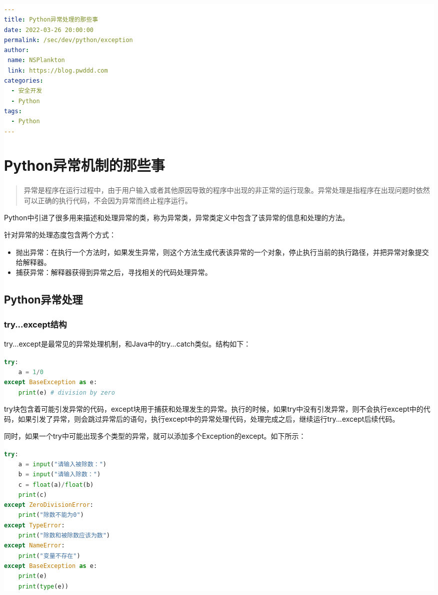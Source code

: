 ```yaml
---
title: Python异常处理的那些事
date: 2022-03-26 20:00:00
permalink: /sec/dev/python/exception
author:
 name: NSPlankton
 link: https://blog.pwddd.com
categories:
  - 安全开发
  - Python
tags:
  - Python
---
```



# Python异常机制的那些事

> 异常是程序在运行过程中，由于用户输入或者其他原因导致的程序中出现的非正常的运行现象。异常处理是指程序在出现问题时依然可以正确的执行代码，不会因为异常而终止程序运行。



Python中引进了很多用来描述和处理异常的类，称为异常类，异常类定义中包含了该异常的信息和处理的方法。

针对异常的处理态度包含两个方式：

- 抛出异常：在执行一个方法时，如果发生异常，则这个方法生成代表该异常的一个对象，停止执行当前的执行路径，并把异常对象提交给解释器。
- 捕获异常：解释器获得到异常之后，寻找相关的代码处理异常。





## Python异常处理

### try...except结构

try...except是最常见的异常处理机制，和Java中的try...catch类似。结构如下：

```python
try:
    a = 1/0
except BaseException as e:
    print(e) # division by zero
```

try块包含着可能引发异常的代码，except块用于捕获和处理发生的异常。执行的时候，如果try中没有引发异常，则不会执行except中的代码，如果引发了异常，则会跳过异常后的语句，执行except中的异常处理代码，处理完成之后，继续运行try...except后续代码。

同时，如果一个try中可能出现多个类型的异常，就可以添加多个Exception的except。如下所示：

```python
try:
    a = input("请输入被除数：")
    b = input("请输入除数：")
    c = float(a)/float(b)
    print(c)
except ZeroDivisionError:
    print("除数不能为0")
except TypeError:
    print("除数和被除数应该为数")
except NameError:
    print("变量不存在")
except BaseException as e:
    print(e)
    print(type(e))
```
